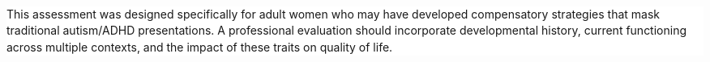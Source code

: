 This assessment was designed specifically for adult women who may have developed compensatory strategies that mask traditional autism/ADHD presentations. A professional evaluation should incorporate developmental history, current functioning across multiple contexts, and the impact of these traits on quality of life.

